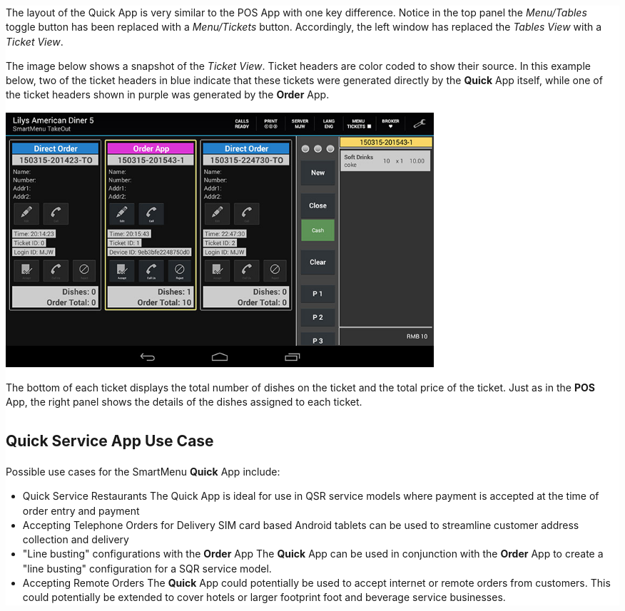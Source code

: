 The layout of the Quick App is very similar to the POS App with one key difference. Notice in the top panel the *Menu/Tables* toggle button has been replaced with a *Menu/Tickets* button. Accordingly, the left window has replaced the *Tables View* with a *Ticket View*.

The image below shows a snapshot of the *Ticket View*. Ticket headers are color coded to show their source. In this example below, two of the ticket headers in blue indicate that these tickets were generated directly by the **Quick** App itself, while one of the ticket headers shown in purple was generated by the **Order** App.

<p float="left">
  <img src="Quick.jpg"; width="600"; style=""; />
  <img src="" width="" /> 
</p>

The bottom of each ticket displays the total number of dishes on the ticket and the total price of the ticket. Just as in the **POS** App, the right panel shows the details of the dishes assigned to each ticket.

## Quick Service App Use Case

Possible use cases for the SmartMenu **Quick** App include:

- Quick Service Restaurants
  The Quick App is ideal for use in QSR service models where payment is accepted at the time of order entry and payment
- Accepting Telephone Orders for Delivery
  SIM card based Android tablets can be used to streamline customer address collection and delivery
- "Line busting" configurations with the **Order** App
  The **Quick** App can be used in conjunction with the **Order** App to create a "line busting" configuration for a SQR service model.
- Accepting Remote Orders
  The **Quick** App could potentially be used to accept internet or remote orders from customers. This could potentially be extended to cover hotels or larger footprint foot and beverage service businesses.
